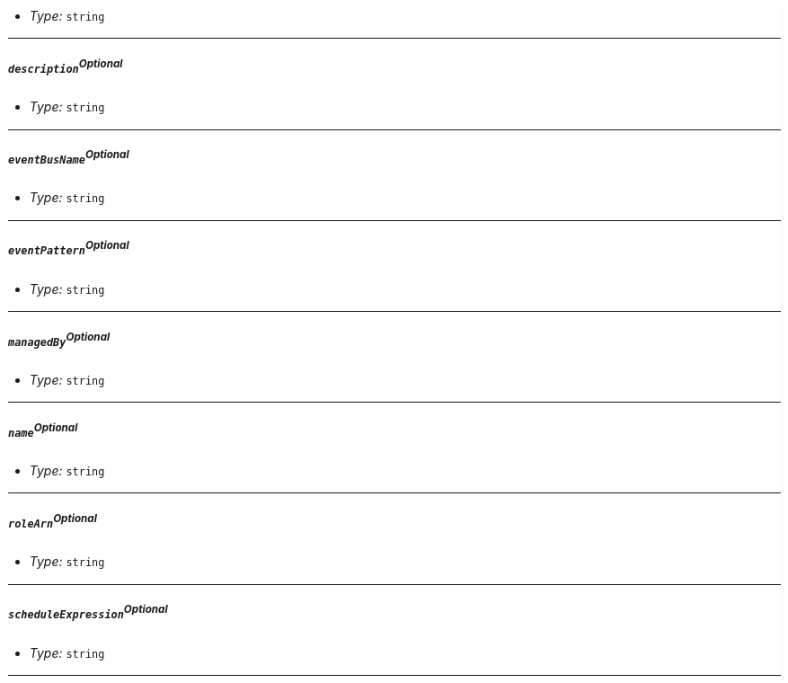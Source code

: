 - *Type:* `string`

---

##### `description`<sup>Optional</sup> <a name="aws-cdk-sdk.eventbridge.EventBridgeDescribeRuleResponse.property.description"></a>

- *Type:* `string`

---

##### `eventBusName`<sup>Optional</sup> <a name="aws-cdk-sdk.eventbridge.EventBridgeDescribeRuleResponse.property.eventBusName"></a>

- *Type:* `string`

---

##### `eventPattern`<sup>Optional</sup> <a name="aws-cdk-sdk.eventbridge.EventBridgeDescribeRuleResponse.property.eventPattern"></a>

- *Type:* `string`

---

##### `managedBy`<sup>Optional</sup> <a name="aws-cdk-sdk.eventbridge.EventBridgeDescribeRuleResponse.property.managedBy"></a>

- *Type:* `string`

---

##### `name`<sup>Optional</sup> <a name="aws-cdk-sdk.eventbridge.EventBridgeDescribeRuleResponse.property.name"></a>

- *Type:* `string`

---

##### `roleArn`<sup>Optional</sup> <a name="aws-cdk-sdk.eventbridge.EventBridgeDescribeRuleResponse.property.roleArn"></a>

- *Type:* `string`

---

##### `scheduleExpression`<sup>Optional</sup> <a name="aws-cdk-sdk.eventbridge.EventBridgeDescribeRuleResponse.property.scheduleExpression"></a>

- *Type:* `string`

---